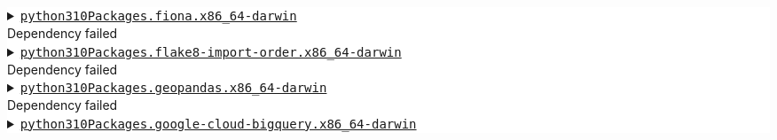 <td>
<details><summary>
<tt><a href='https://hydra.nixos.org/build/189552044'>python310Packages.fiona.x86_64-darwin</a></tt>
</summary></details>
</td>
<td>Dependency failed</td>
</tr>
<tr>
<td>
<details><summary>
<tt><a href='https://hydra.nixos.org/build/189532137'>python310Packages.flake8-import-order.x86_64-darwin</a></tt>
</summary></details>
</td>
<td>Dependency failed</td>
</tr>
<tr>
<td>
<details><summary>
<tt><a href='https://hydra.nixos.org/build/189517031'>python310Packages.geopandas.x86_64-darwin</a></tt>
</summary></details>
</td>
<td>Dependency failed</td>
</tr>
<tr>
<td>
<details><summary>
<tt><a href='https://hydra.nixos.org/build/189522813'>python310Packages.google-cloud-bigquery.x86_64-darwin</a></tt>
</summary>
<ul>
<li>